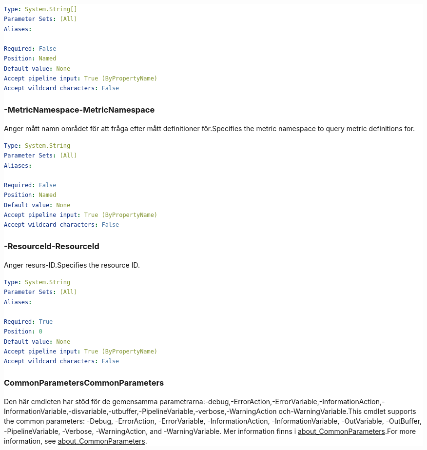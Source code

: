 ```yaml
Type: System.String[]
Parameter Sets: (All)
Aliases:

Required: False
Position: Named
Default value: None
Accept pipeline input: True (ByPropertyName)
Accept wildcard characters: False
```

### <span data-ttu-id="b14c4-124">-MetricNamespace</span><span class="sxs-lookup"><span data-stu-id="b14c4-124">-MetricNamespace</span></span>
<span data-ttu-id="b14c4-125">Anger mått namn området för att fråga efter mått definitioner för.</span><span class="sxs-lookup"><span data-stu-id="b14c4-125">Specifies the metric namespace to query metric definitions for.</span></span>

```yaml
Type: System.String
Parameter Sets: (All)
Aliases:

Required: False
Position: Named
Default value: None
Accept pipeline input: True (ByPropertyName)
Accept wildcard characters: False
```

### <span data-ttu-id="b14c4-126">-ResourceId</span><span class="sxs-lookup"><span data-stu-id="b14c4-126">-ResourceId</span></span>
<span data-ttu-id="b14c4-127">Anger resurs-ID.</span><span class="sxs-lookup"><span data-stu-id="b14c4-127">Specifies the resource ID.</span></span>

```yaml
Type: System.String
Parameter Sets: (All)
Aliases:

Required: True
Position: 0
Default value: None
Accept pipeline input: True (ByPropertyName)
Accept wildcard characters: False
```

### <span data-ttu-id="b14c4-128">CommonParameters</span><span class="sxs-lookup"><span data-stu-id="b14c4-128">CommonParameters</span></span>
<span data-ttu-id="b14c4-129">Den här cmdleten har stöd för de gemensamma parametrarna:-debug,-ErrorAction,-ErrorVariable,-InformationAction,-InformationVariable,-disvariable,-utbuffer,-PipelineVariable,-verbose,-WarningAction och-WarningVariable.</span><span class="sxs-lookup"><span data-stu-id="b14c4-129">This cmdlet supports the common parameters: -Debug, -ErrorAction, -ErrorVariable, -InformationAction, -InformationVariable, -OutVariable, -OutBuffer, -PipelineVariable, -Verbose, -WarningAction, and -WarningVariable.</span></span> <span data-ttu-id="b14c4-130">Mer information finns i [about_CommonParameters](http://go.microsoft.com/fwlink/?LinkID=113216).</span><span class="sxs-lookup"><span data-stu-id="b14c4-130">For more information, see [about_CommonParameters](http://go.microsoft.com/fwlink/?LinkID=113216).</span></span>
